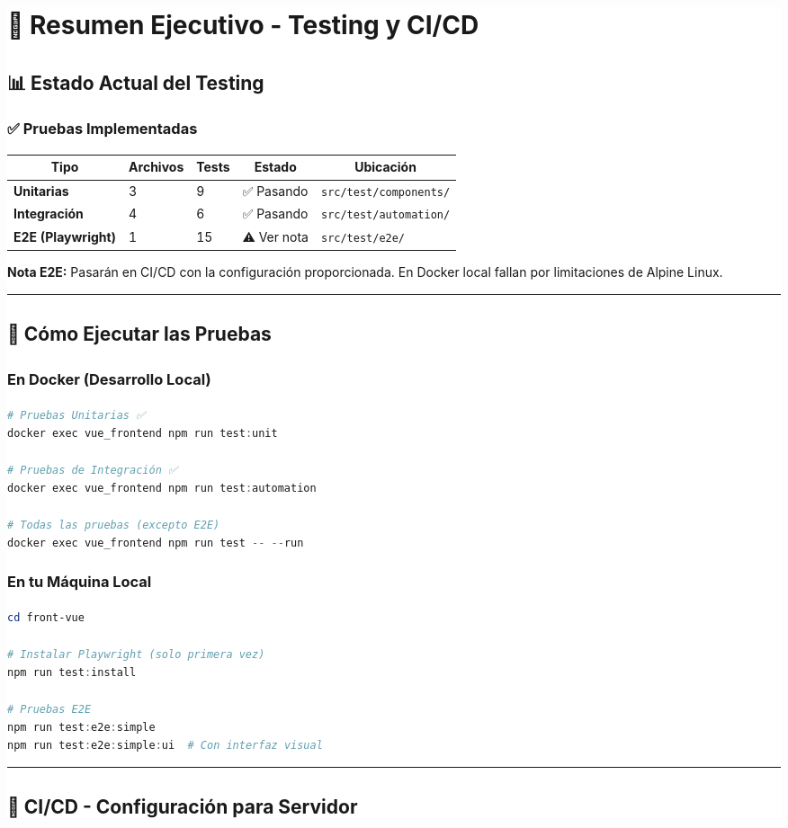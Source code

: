 # 🧪 Resumen Ejecutivo - Testing y CI/CD

## 📊 Estado Actual del Testing

### ✅ Pruebas Implementadas

| Tipo | Archivos | Tests | Estado | Ubicación |
|------|----------|-------|--------|-----------|
| **Unitarias** | 3 | 9 | ✅ Pasando | `src/test/components/` |
| **Integración** | 4 | 6 | ✅ Pasando | `src/test/automation/` |
| **E2E (Playwright)** | 1 | 15 | ⚠️ Ver nota | `src/test/e2e/` |

**Nota E2E:** Pasarán en CI/CD con la configuración proporcionada. En Docker local fallan por limitaciones de Alpine Linux.

---

## 🚀 Cómo Ejecutar las Pruebas

### En Docker (Desarrollo Local)

```powershell
# Pruebas Unitarias ✅
docker exec vue_frontend npm run test:unit

# Pruebas de Integración ✅
docker exec vue_frontend npm run test:automation

# Todas las pruebas (excepto E2E)
docker exec vue_frontend npm run test -- --run
```

### En tu Máquina Local

```powershell
cd front-vue

# Instalar Playwright (solo primera vez)
npm run test:install

# Pruebas E2E
npm run test:e2e:simple
npm run test:e2e:simple:ui  # Con interfaz visual
```

---

## 🔧 CI/CD - Configuración para Servidor
